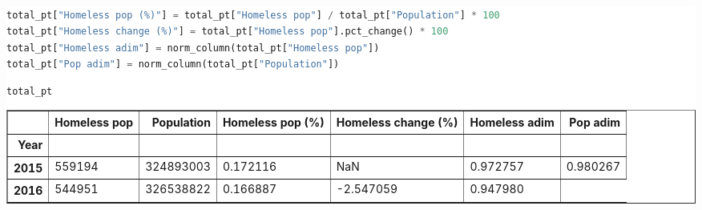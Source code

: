 
```python
total_pt["Homeless pop (%)"] = total_pt["Homeless pop"] / total_pt["Population"] * 100
total_pt["Homeless change (%)"] = total_pt["Homeless pop"].pct_change() * 100
total_pt["Homeless adim"] = norm_column(total_pt["Homeless pop"])
total_pt["Pop adim"] = norm_column(total_pt["Population"])
```


```python
total_pt
```




<div>
<style scoped>
    .dataframe tbody tr th:only-of-type {
        vertical-align: middle;
    }

    .dataframe tbody tr th {
        vertical-align: top;
    }

    .dataframe thead th {
        text-align: right;
    }
</style>
<table border="1" class="dataframe">
  <thead>
    <tr style="text-align: right;">
      <th></th>
      <th>Homeless pop</th>
      <th>Population</th>
      <th>Homeless pop (%)</th>
      <th>Homeless change (%)</th>
      <th>Homeless adim</th>
      <th>Pop adim</th>
    </tr>
    <tr>
      <th>Year</th>
      <th></th>
      <th></th>
      <th></th>
      <th></th>
      <th></th>
      <th></th>
    </tr>
  </thead>
  <tbody>
    <tr>
      <th>2015</th>
      <td>559194</td>
      <td>324893003</td>
      <td>0.172116</td>
      <td>NaN</td>
      <td>0.972757</td>
      <td>0.980267</td>
    </tr>
    <tr>
      <th>2016</th>
      <td>544951</td>
      <td>326538822</td>
      <td>0.166887</td>
      <td>-2.547059</td>
      <td>0.947980</td>